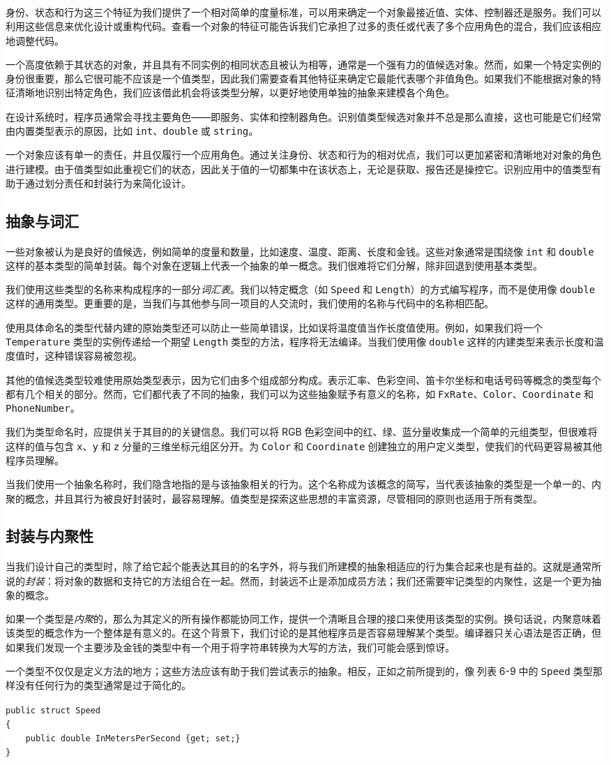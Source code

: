 身份、状态和行为这三个特征为我们提供了一个相对简单的度量标准，可以用来确定一个对象最接近值、实体、控制器还是服务。我们可以利用这些信息来优化设计或重构代码。查看一个对象的特征可能告诉我们它承担了过多的责任或代表了多个应用角色的混合，我们应该相应地调整代码。

一个高度依赖于其状态的对象，并且具有不同实例的相同状态且被认为相等，通常是一个强有力的值候选对象。然而，如果一个特定实例的身份很重要，那么它很可能不应该是一个值类型，因此我们需要查看其他特征来确定它最能代表哪个非值角色。如果我们不能根据对象的特征清晰地识别出特定角色，我们应该借此机会将该类型分解，以更好地使用单独的抽象来建模各个角色。

在设计系统时，程序员通常会寻找主要角色——即服务、实体和控制器角色。识别值类型候选对象并不总是那么直接，这也可能是它们经常由内置类型表示的原因，比如 <samp class="SANS_TheSansMonoCd_W5Regular_11">int</samp>、<samp class="SANS_TheSansMonoCd_W5Regular_11">double</samp> 或 <samp class="SANS_TheSansMonoCd_W5Regular_11">string</samp>。

一个对象应该有单一的责任，并且仅履行一个应用角色。通过关注身份、状态和行为的相对优点，我们可以更加紧密和清晰地对对象的角色进行建模。由于值类型如此重视它们的状态，因此关于值的一切都集中在该状态上，无论是获取、报告还是操控它。识别应用中的值类型有助于通过划分责任和封装行为来简化设计。

## <samp class="SANS_Futura_Std_Bold_B_11">抽象与词汇</samp>

一些对象被认为是良好的值候选，例如简单的度量和数量，比如速度、温度、距离、长度和金钱。这些对象通常是围绕像 <samp class="SANS_TheSansMonoCd_W5Regular_11">int</samp> 和 <samp class="SANS_TheSansMonoCd_W5Regular_11">double</samp> 这样的基本类型的简单封装。每个对象在逻辑上代表一个抽象的单一概念。我们很难将它们分解，除非回退到使用基本类型。

我们使用这些类型的名称来构成程序的一部分*词汇表*。我们以特定概念（如 <samp class="SANS_TheSansMonoCd_W5Regular_11">Speed</samp> 和 <samp class="SANS_TheSansMonoCd_W5Regular_11">Length</samp>）的方式编写程序，而不是使用像 <samp class="SANS_TheSansMonoCd_W5Regular_11">double</samp> 这样的通用类型。更重要的是，当我们与其他参与同一项目的人交流时，我们使用的名称与代码中的名称相匹配。

使用具体命名的类型代替内建的原始类型还可以防止一些简单错误，比如误将温度值当作长度值使用。例如，如果我们将一个 <samp class="SANS_TheSansMonoCd_W5Regular_11">Temperature</samp> 类型的实例传递给一个期望 <samp class="SANS_TheSansMonoCd_W5Regular_11">Length</samp> 类型的方法，程序将无法编译。当我们使用像 <samp class="SANS_TheSansMonoCd_W5Regular_11">double</samp> 这样的内建类型来表示长度和温度值时，这种错误容易被忽视。

其他的值候选类型较难使用原始类型表示，因为它们由多个组成部分构成。表示汇率、色彩空间、笛卡尔坐标和电话号码等概念的类型每个都有几个相关的部分。然而，它们都代表了不同的抽象，我们可以为这些抽象赋予有意义的名称，如 <samp class="SANS_TheSansMonoCd_W5Regular_11">FxRate</samp>、<samp class="SANS_TheSansMonoCd_W5Regular_11">Color</samp>、<samp class="SANS_TheSansMonoCd_W5Regular_11">Coordinate</samp> 和 <samp class="SANS_TheSansMonoCd_W5Regular_11">PhoneNumber</samp>。

我们为类型命名时，应提供关于其目的的关键信息。我们可以将 RGB 色彩空间中的红、绿、蓝分量收集成一个简单的元组类型，但很难将这样的值与包含 <samp class="SANS_TheSansMonoCd_W5Regular_11">x</samp>、<samp class="SANS_TheSansMonoCd_W5Regular_11">y</samp> 和 <samp class="SANS_TheSansMonoCd_W5Regular_11">z</samp> 分量的三维坐标元组区分开。为 <samp class="SANS_TheSansMonoCd_W5Regular_11">Color</samp> 和 <samp class="SANS_TheSansMonoCd_W5Regular_11">Coordinate</samp> 创建独立的用户定义类型，使我们的代码更容易被其他程序员理解。

当我们使用一个抽象名称时，我们隐含地指的是与该抽象相关的行为。这个名称成为该概念的简写，当代表该抽象的类型是一个单一的、内聚的概念，并且其行为被良好封装时，最容易理解。值类型是探索这些思想的丰富资源，尽管相同的原则也适用于所有类型。

## <samp class="SANS_Futura_Std_Bold_B_11">封装与内聚性</samp>

当我们设计自己的类型时，除了给它起个能表达其目的的名字外，将与我们所建模的抽象相适应的行为集合起来也是有益的。这就是通常所说的*封装*：将对象的数据和支持它的方法组合在一起。然而，封装远不止是添加成员方法；我们还需要牢记类型的内聚性，这是一个更为抽象的概念。

如果一个类型是*内聚*的，那么为其定义的所有操作都能协同工作，提供一个清晰且合理的接口来使用该类型的实例。换句话说，内聚意味着该类型的概念作为一个整体是有意义的。在这个背景下，我们讨论的是其他程序员是否容易理解某个类型。编译器只关心语法是否正确，但如果我们发现一个主要涉及金钱的类型中有一个用于将字符串转换为大写的方法，我们可能会感到惊讶。

一个类型不仅仅是定义方法的地方；这些方法应该有助于我们尝试表示的抽象。相反，正如之前所提到的，像 列表 6-9 中的 <samp class="SANS_TheSansMonoCd_W5Regular_11">Speed</samp> 类型那样没有任何行为的类型通常是过于简化的。

```
public struct Speed
{
    public double InMetersPerSecond {get; set;}
}
```
